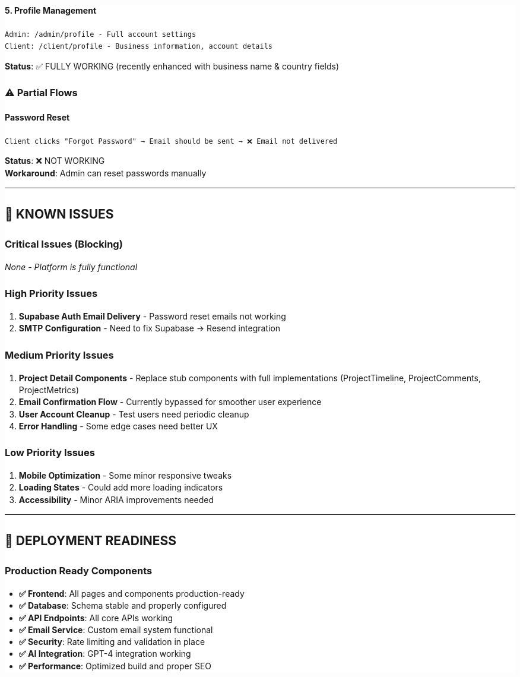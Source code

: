 #### **5. Profile Management**
```
Admin: /admin/profile - Full account settings
Client: /client/profile - Business information, account details
```
**Status**: ✅ FULLY WORKING (recently enhanced with business name & country fields)

### ⚠️ **Partial Flows**

#### **Password Reset**
```
Client clicks "Forgot Password" → Email should be sent → ❌ Email not delivered
```
**Status**: ❌ NOT WORKING  
**Workaround**: Admin can reset passwords manually

---

## 🐛 **KNOWN ISSUES**

### **Critical Issues (Blocking)**
*None - Platform is fully functional*

### **High Priority Issues**
1. **Supabase Auth Email Delivery** - Password reset emails not working
2. **SMTP Configuration** - Need to fix Supabase → Resend integration

### **Medium Priority Issues**
1. **Project Detail Components** - Replace stub components with full implementations (ProjectTimeline, ProjectComments, ProjectMetrics)
2. **Email Confirmation Flow** - Currently bypassed for smoother user experience
3. **User Account Cleanup** - Test users need periodic cleanup
4. **Error Handling** - Some edge cases need better UX

### **Low Priority Issues**
1. **Mobile Optimization** - Some minor responsive tweaks
2. **Loading States** - Could add more loading indicators
3. **Accessibility** - Minor ARIA improvements needed

---

## 🚀 **DEPLOYMENT READINESS**

### **Production Ready Components**
- **✅ Frontend**: All pages and components production-ready
- **✅ Database**: Schema stable and properly configured
- **✅ API Endpoints**: All core APIs working
- **✅ Email Service**: Custom email system functional
- **✅ Security**: Rate limiting and validation in place
- **✅ AI Integration**: GPT-4 integration working
- **✅ Performance**: Optimized build and proper SEO
